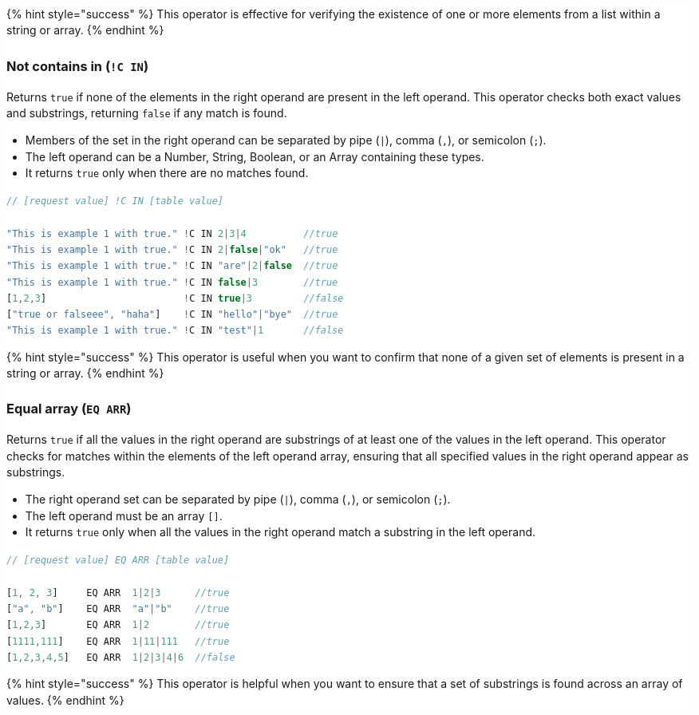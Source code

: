 {% hint style="success" %}
This operator is effective for verifying the existence of one or more elements from a list within a string or array.
{% endhint %}

### Not contains in (`!C IN`)

Returns `true` if none of the elements in the right operand are present in the left operand. This operator checks both exact values and substrings, returning `false` if any match is found.

* Members of the set in the right operand can be separated by pipe (`|`), comma (`,`), or semicolon (`;`).
* The left operand can be a Number, String, Boolean, or an Array containing these types.
* It returns `true` only when there are no matches found.

```javascript
// [request value] !C IN [table value]

"This is example 1 with true." !C IN 2|3|4          //true
"This is example 1 with true." !C IN 2|false|"ok"   //true
"This is example 1 with true." !C IN "are"|2|false  //true
"This is example 1 with true." !C IN false|3        //true
[1,2,3]                        !C IN true|3         //false
["true or falseee", "haha"]    !C IN "hello"|"bye"  //true
"This is example 1 with true." !C IN "test"|1       //false
```

{% hint style="success" %}
This operator is useful when you want to confirm that none of a given set of elements is present in a string or array.
{% endhint %}

### Equal array (`EQ ARR`)

Returns `true` if all the values in the right operand are substrings of at least one of the values in the left operand. This operator checks for matches within the elements of the left operand array, ensuring that all specified values in the right operand appear as substrings.

* The right operand set can be separated by pipe (`|`), comma (`,`), or semicolon (`;`).
* The left operand must be an array `[]`.
* It returns `true` only when all the values in the right operand match a substring in the left operand.

```javascript
// [request value] EQ ARR [table value]

[1, 2, 3]     EQ ARR  1|2|3      //true
["a", "b"]    EQ ARR  "a"|"b"    //true
[1,2,3]       EQ ARR  1|2        //true
[1111,111]    EQ ARR  1|11|111   //true
[1,2,3,4,5]   EQ ARR  1|2|3|4|6  //false
```

{% hint style="success" %}
This operator is helpful when you want to ensure that a set of substrings is found across an array of values.
{% endhint %}
